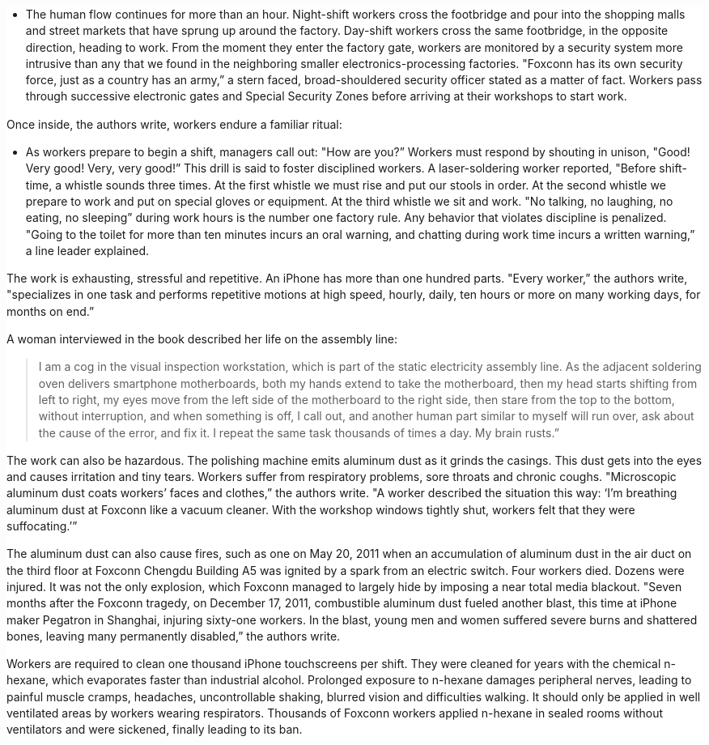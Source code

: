   - The human flow continues for more than an hour. Night-shift workers cross the footbridge and pour into the shopping malls and street markets that have sprung up around the factory. Day-shift workers cross the same footbridge, in the opposite direction, heading to work. From the moment they enter the factory gate, workers are monitored by a security system more intrusive than any that we found in the neighboring smaller electronics-processing factories. "Foxconn has its own security force, just as a country has an army,” a stern faced, broad-shouldered security officer stated as a matter of fact. Workers pass through successive electronic gates and Special Security Zones before arriving at their workshops to start work.

Once inside, the authors write, workers endure a familiar ritual:

  - As workers prepare to begin a shift, managers call out: "How are you?” Workers must respond by shouting in unison, "Good! Very good! Very, very good!” This drill is said to foster disciplined workers. A laser-soldering worker reported, "Before shift-time, a whistle sounds three times. At the first whistle we must rise and put our stools in order. At the second whistle we prepare to work and put on special gloves or equipment. At the third whistle we sit and work. "No talking, no laughing, no eating, no sleeping” during work hours is the number one factory rule. Any behavior that violates discipline is penalized. "Going to the toilet for more than ten minutes incurs an oral warning, and chatting during work time incurs a written warning,” a line leader explained.

The work is exhausting, stressful and repetitive. An iPhone has more than one hundred parts. "Every worker,” the authors write, "specializes in one task and performs repetitive motions at high speed, hourly, daily, ten hours or more on many working days, for months on end.”

A woman interviewed in the book described her life on the assembly line:

> I am a cog in the visual inspection workstation, which is part of the static electricity assembly line. As the adjacent soldering oven delivers smartphone motherboards, both my hands extend to take the motherboard, then my head starts shifting from left to right, my eyes move from the left side of the motherboard to the right side, then stare from the top to the bottom, without interruption, and when something is off, I call out, and another human part similar to myself will run over, ask about the cause of the error, and fix it. I repeat the same task thousands of times a day. My brain rusts.”

The work can also be hazardous. The polishing machine emits aluminum dust as it grinds the casings. This dust gets into the eyes and causes irritation and tiny tears. Workers suffer from respiratory problems, sore throats and chronic coughs. "Microscopic aluminum dust coats workers’ faces and clothes,” the authors write. "A worker described the situation this way: ‘I’m breathing aluminum dust at Foxconn like a vacuum cleaner. With the workshop windows tightly shut, workers felt that they were suffocating.’”

The aluminum dust can also cause fires, such as one on May 20, 2011 when an accumulation of aluminum dust in the air duct on the third floor at Foxconn Chengdu Building A5 was ignited by a spark from an electric switch. Four workers died. Dozens were injured.  It was not the only explosion, which Foxconn managed to largely hide by imposing a near total media blackout. "Seven months after the Foxconn tragedy, on December 17, 2011, combustible aluminum dust fueled another blast, this time at iPhone maker Pegatron in Shanghai, injuring sixty-one workers. In the blast, young men and women suffered severe burns and shattered bones, leaving many permanently disabled,” the authors write.

Workers are required to clean one thousand iPhone touchscreens per shift.  They were cleaned for years with the chemical n-hexane, which evaporates faster than industrial alcohol. Prolonged exposure to n-hexane damages peripheral nerves, leading to painful muscle cramps, headaches, uncontrollable shaking, blurred vision and difficulties walking. It should only be applied in well ventilated areas by workers wearing respirators.  Thousands of Foxconn workers applied n-hexane in sealed rooms without ventilators and were sickened, finally leading to its ban.
